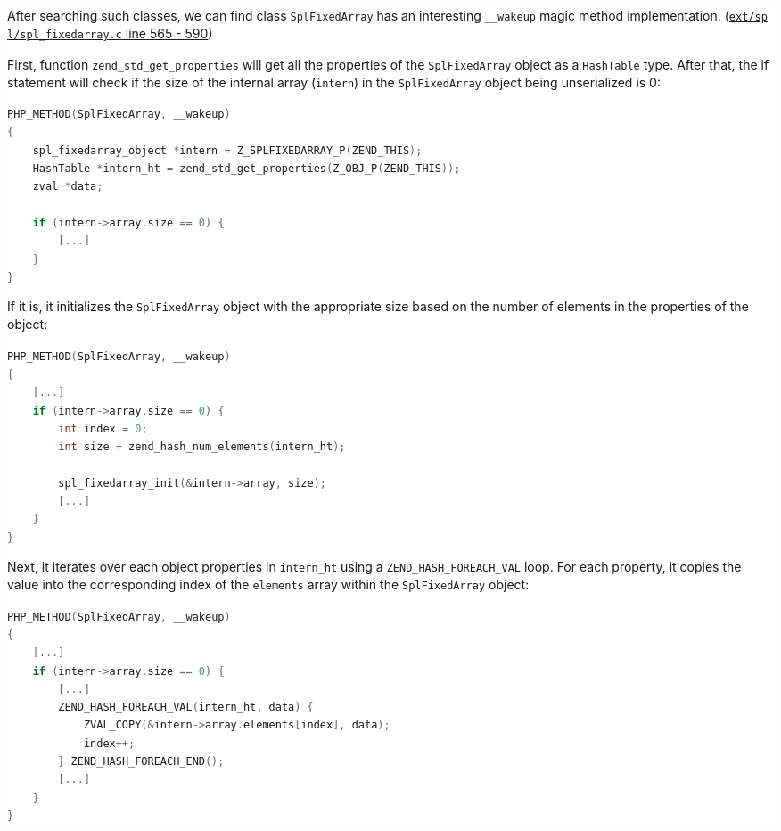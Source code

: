After searching such classes, we can find class `SplFixedArray` has an interesting `__wakeup` magic method implementation. ([`ext/spl/spl_fixedarray.c` line 565 - 590](https://github.com/php/php-src/blob/PHP-8.4.10/ext/spl/spl_fixedarray.c#L565-L590))

First, function `zend_std_get_properties` will get all the properties of the `SplFixedArray` object as a `HashTable` type. After that, the if statement will check if the size of the internal array (`intern`) in the `SplFixedArray` object being unserialized is 0:

```c
PHP_METHOD(SplFixedArray, __wakeup)
{
	spl_fixedarray_object *intern = Z_SPLFIXEDARRAY_P(ZEND_THIS);
	HashTable *intern_ht = zend_std_get_properties(Z_OBJ_P(ZEND_THIS));
	zval *data;
	
	if (intern->array.size == 0) {
		[...]
	}
}
```

If it is, it initializes the `SplFixedArray` object with the appropriate size based on the number of elements in the properties of the object:

```c
PHP_METHOD(SplFixedArray, __wakeup)
{
	[...]
	if (intern->array.size == 0) {
		int index = 0;
		int size = zend_hash_num_elements(intern_ht);

		spl_fixedarray_init(&intern->array, size);
		[...]
	}
}
```

Next, it iterates over each object properties in `intern_ht` using a `ZEND_HASH_FOREACH_VAL` loop. For each property, it copies the value into the corresponding index of the `elements` array within the `SplFixedArray` object:

```c
PHP_METHOD(SplFixedArray, __wakeup)
{
	[...]
	if (intern->array.size == 0) {
		[...]
		ZEND_HASH_FOREACH_VAL(intern_ht, data) {
			ZVAL_COPY(&intern->array.elements[index], data);
			index++;
		} ZEND_HASH_FOREACH_END();
        [...]
	}
}
```
